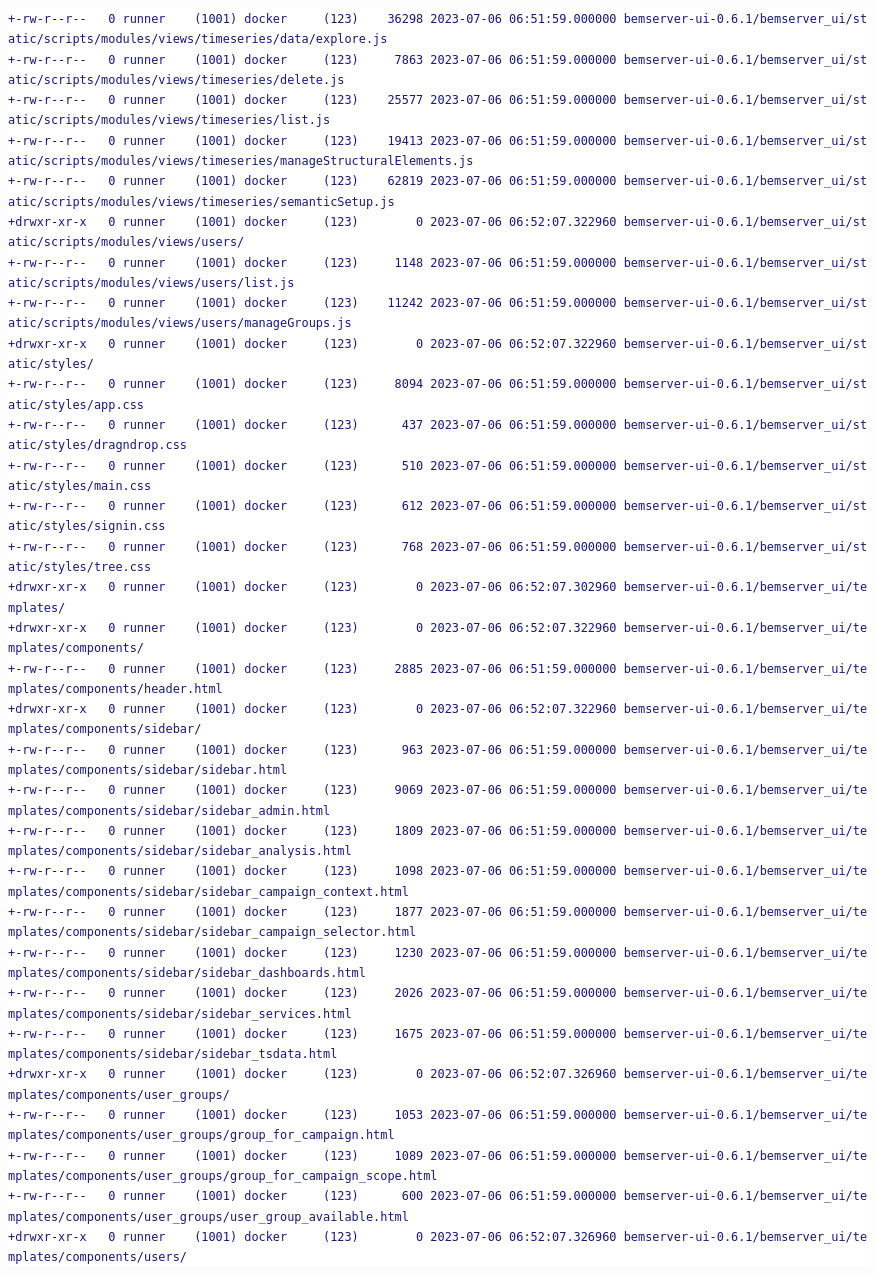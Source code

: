 ```diff
+-rw-r--r--   0 runner    (1001) docker     (123)    36298 2023-07-06 06:51:59.000000 bemserver-ui-0.6.1/bemserver_ui/static/scripts/modules/views/timeseries/data/explore.js
+-rw-r--r--   0 runner    (1001) docker     (123)     7863 2023-07-06 06:51:59.000000 bemserver-ui-0.6.1/bemserver_ui/static/scripts/modules/views/timeseries/delete.js
+-rw-r--r--   0 runner    (1001) docker     (123)    25577 2023-07-06 06:51:59.000000 bemserver-ui-0.6.1/bemserver_ui/static/scripts/modules/views/timeseries/list.js
+-rw-r--r--   0 runner    (1001) docker     (123)    19413 2023-07-06 06:51:59.000000 bemserver-ui-0.6.1/bemserver_ui/static/scripts/modules/views/timeseries/manageStructuralElements.js
+-rw-r--r--   0 runner    (1001) docker     (123)    62819 2023-07-06 06:51:59.000000 bemserver-ui-0.6.1/bemserver_ui/static/scripts/modules/views/timeseries/semanticSetup.js
+drwxr-xr-x   0 runner    (1001) docker     (123)        0 2023-07-06 06:52:07.322960 bemserver-ui-0.6.1/bemserver_ui/static/scripts/modules/views/users/
+-rw-r--r--   0 runner    (1001) docker     (123)     1148 2023-07-06 06:51:59.000000 bemserver-ui-0.6.1/bemserver_ui/static/scripts/modules/views/users/list.js
+-rw-r--r--   0 runner    (1001) docker     (123)    11242 2023-07-06 06:51:59.000000 bemserver-ui-0.6.1/bemserver_ui/static/scripts/modules/views/users/manageGroups.js
+drwxr-xr-x   0 runner    (1001) docker     (123)        0 2023-07-06 06:52:07.322960 bemserver-ui-0.6.1/bemserver_ui/static/styles/
+-rw-r--r--   0 runner    (1001) docker     (123)     8094 2023-07-06 06:51:59.000000 bemserver-ui-0.6.1/bemserver_ui/static/styles/app.css
+-rw-r--r--   0 runner    (1001) docker     (123)      437 2023-07-06 06:51:59.000000 bemserver-ui-0.6.1/bemserver_ui/static/styles/dragndrop.css
+-rw-r--r--   0 runner    (1001) docker     (123)      510 2023-07-06 06:51:59.000000 bemserver-ui-0.6.1/bemserver_ui/static/styles/main.css
+-rw-r--r--   0 runner    (1001) docker     (123)      612 2023-07-06 06:51:59.000000 bemserver-ui-0.6.1/bemserver_ui/static/styles/signin.css
+-rw-r--r--   0 runner    (1001) docker     (123)      768 2023-07-06 06:51:59.000000 bemserver-ui-0.6.1/bemserver_ui/static/styles/tree.css
+drwxr-xr-x   0 runner    (1001) docker     (123)        0 2023-07-06 06:52:07.302960 bemserver-ui-0.6.1/bemserver_ui/templates/
+drwxr-xr-x   0 runner    (1001) docker     (123)        0 2023-07-06 06:52:07.322960 bemserver-ui-0.6.1/bemserver_ui/templates/components/
+-rw-r--r--   0 runner    (1001) docker     (123)     2885 2023-07-06 06:51:59.000000 bemserver-ui-0.6.1/bemserver_ui/templates/components/header.html
+drwxr-xr-x   0 runner    (1001) docker     (123)        0 2023-07-06 06:52:07.322960 bemserver-ui-0.6.1/bemserver_ui/templates/components/sidebar/
+-rw-r--r--   0 runner    (1001) docker     (123)      963 2023-07-06 06:51:59.000000 bemserver-ui-0.6.1/bemserver_ui/templates/components/sidebar/sidebar.html
+-rw-r--r--   0 runner    (1001) docker     (123)     9069 2023-07-06 06:51:59.000000 bemserver-ui-0.6.1/bemserver_ui/templates/components/sidebar/sidebar_admin.html
+-rw-r--r--   0 runner    (1001) docker     (123)     1809 2023-07-06 06:51:59.000000 bemserver-ui-0.6.1/bemserver_ui/templates/components/sidebar/sidebar_analysis.html
+-rw-r--r--   0 runner    (1001) docker     (123)     1098 2023-07-06 06:51:59.000000 bemserver-ui-0.6.1/bemserver_ui/templates/components/sidebar/sidebar_campaign_context.html
+-rw-r--r--   0 runner    (1001) docker     (123)     1877 2023-07-06 06:51:59.000000 bemserver-ui-0.6.1/bemserver_ui/templates/components/sidebar/sidebar_campaign_selector.html
+-rw-r--r--   0 runner    (1001) docker     (123)     1230 2023-07-06 06:51:59.000000 bemserver-ui-0.6.1/bemserver_ui/templates/components/sidebar/sidebar_dashboards.html
+-rw-r--r--   0 runner    (1001) docker     (123)     2026 2023-07-06 06:51:59.000000 bemserver-ui-0.6.1/bemserver_ui/templates/components/sidebar/sidebar_services.html
+-rw-r--r--   0 runner    (1001) docker     (123)     1675 2023-07-06 06:51:59.000000 bemserver-ui-0.6.1/bemserver_ui/templates/components/sidebar/sidebar_tsdata.html
+drwxr-xr-x   0 runner    (1001) docker     (123)        0 2023-07-06 06:52:07.326960 bemserver-ui-0.6.1/bemserver_ui/templates/components/user_groups/
+-rw-r--r--   0 runner    (1001) docker     (123)     1053 2023-07-06 06:51:59.000000 bemserver-ui-0.6.1/bemserver_ui/templates/components/user_groups/group_for_campaign.html
+-rw-r--r--   0 runner    (1001) docker     (123)     1089 2023-07-06 06:51:59.000000 bemserver-ui-0.6.1/bemserver_ui/templates/components/user_groups/group_for_campaign_scope.html
+-rw-r--r--   0 runner    (1001) docker     (123)      600 2023-07-06 06:51:59.000000 bemserver-ui-0.6.1/bemserver_ui/templates/components/user_groups/user_group_available.html
+drwxr-xr-x   0 runner    (1001) docker     (123)        0 2023-07-06 06:52:07.326960 bemserver-ui-0.6.1/bemserver_ui/templates/components/users/
```